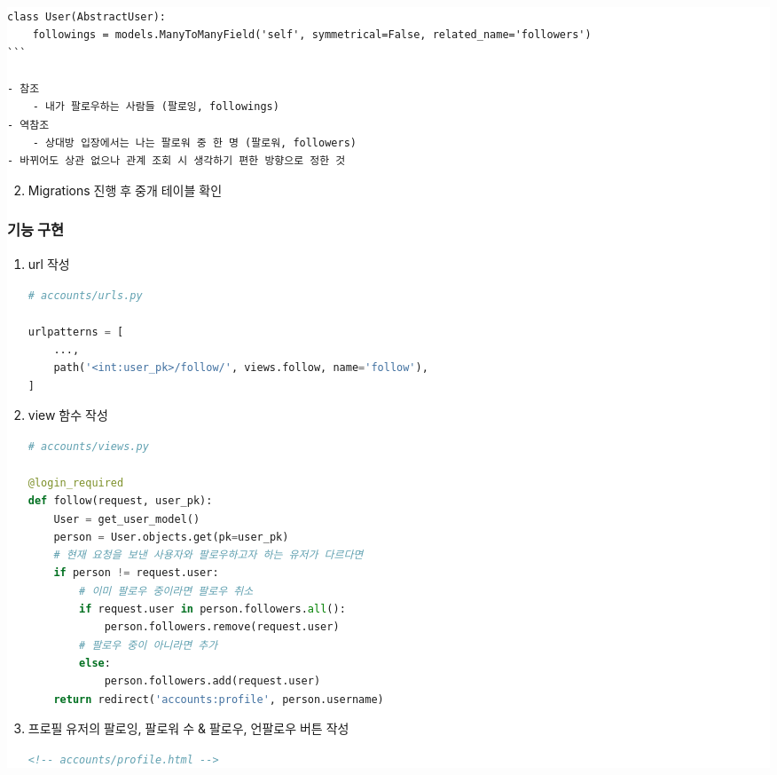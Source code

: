     class User(AbstractUser):
    	followings = models.ManyToManyField('self', symmetrical=False, related_name='followers')
    ```
    
    - 참조
        - 내가 팔로우하는 사람들 (팔로잉, followings)
    - 역참조
        - 상대방 입장에서는 나는 팔로워 중 한 명 (팔로워, followers)
    - 바뀌어도 상관 없으나 관계 조회 시 생각하기 편한 방향으로 정한 것
2. Migrations 진행 후 중개 테이블 확인

### 기능 구현

1. url 작성
    
    ```python
    # accounts/urls.py
    
    urlpatterns = [
    	...,
    	path('<int:user_pk>/follow/', views.follow, name='follow'),
    ]
    ```
    
2. view 함수 작성
    
    ```python
    # accounts/views.py
    
    @login_required
    def follow(request, user_pk):
    	User = get_user_model()
    	person = User.objects.get(pk=user_pk)
    	# 현재 요청을 보낸 사용자와 팔로우하고자 하는 유저가 다르다면
    	if person != request.user:
    		# 이미 팔로우 중이라면 팔로우 취소
    		if request.user in person.followers.all():
    			person.followers.remove(request.user)
    		# 팔로우 중이 아니라면 추가
    		else:
    			person.followers.add(request.user)
    	return redirect('accounts:profile', person.username)
    ```
    
3. 프로필 유저의 팔로잉, 팔로워 수 & 팔로우, 언팔로우 버튼 작성
    
    ```html
    <!-- accounts/profile.html -->
    